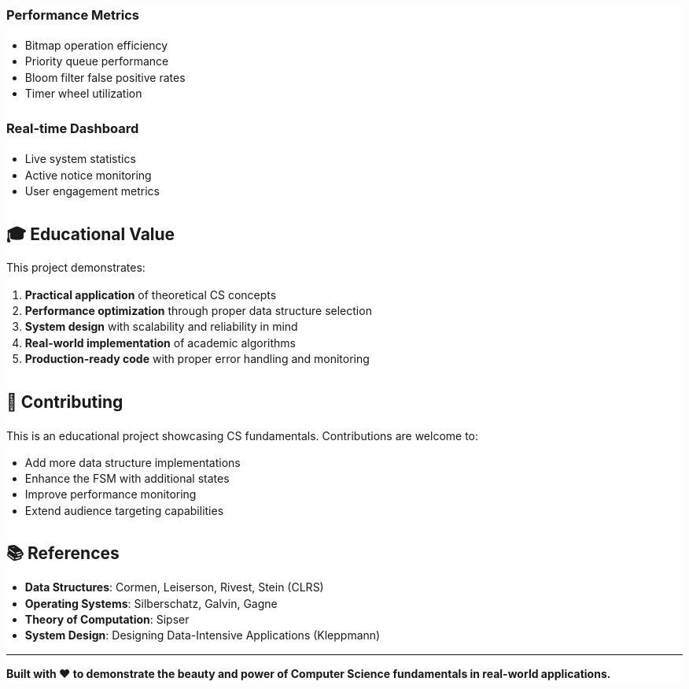 ### Performance Metrics
- Bitmap operation efficiency
- Priority queue performance
- Bloom filter false positive rates
- Timer wheel utilization

### Real-time Dashboard
- Live system statistics
- Active notice monitoring
- User engagement metrics

## 🎓 Educational Value

This project demonstrates:

1. **Practical application** of theoretical CS concepts
2. **Performance optimization** through proper data structure selection
3. **System design** with scalability and reliability in mind
4. **Real-world implementation** of academic algorithms
5. **Production-ready code** with proper error handling and monitoring

## 🤝 Contributing

This is an educational project showcasing CS fundamentals. Contributions are welcome to:

- Add more data structure implementations
- Enhance the FSM with additional states
- Improve performance monitoring
- Extend audience targeting capabilities

## 📚 References

- **Data Structures**: Cormen, Leiserson, Rivest, Stein (CLRS)
- **Operating Systems**: Silberschatz, Galvin, Gagne
- **Theory of Computation**: Sipser
- **System Design**: Designing Data-Intensive Applications (Kleppmann)

---

**Built with ❤️ to demonstrate the beauty and power of Computer Science fundamentals in real-world applications.**
